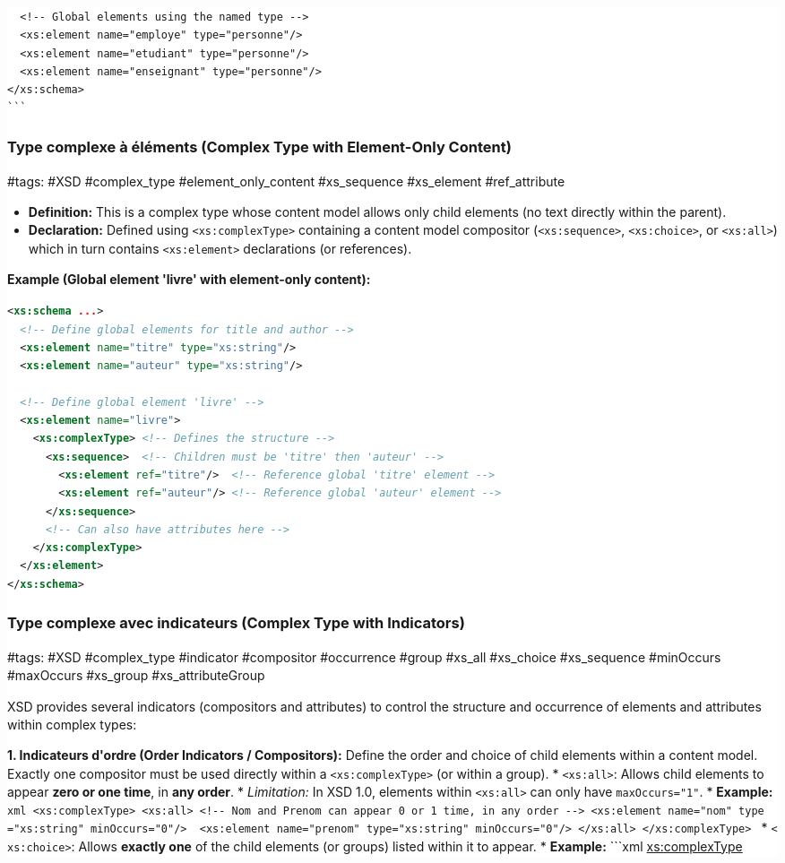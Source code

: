       <!-- Global elements using the named type -->
      <xs:element name="employe" type="personne"/>
      <xs:element name="etudiant" type="personne"/>
      <xs:element name="enseignant" type="personne"/>
    </xs:schema>
    ```

### Type complexe à éléments (Complex Type with Element-Only Content)

#tags: #XSD #complex_type #element_only_content #xs_sequence #xs_element #ref_attribute

*   **Definition:** This is a complex type whose content model allows only child elements (no text directly within the parent).
*   **Declaration:** Defined using `<xs:complexType>` containing a content model compositor (`<xs:sequence>`, `<xs:choice>`, or `<xs:all>`) which in turn contains `<xs:element>` declarations (or references).

**Example (Global element 'livre' with element-only content):**
```xml
<xs:schema ...>
  <!-- Define global elements for title and author -->
  <xs:element name="titre" type="xs:string"/>
  <xs:element name="auteur" type="xs:string"/>

  <!-- Define global element 'livre' -->
  <xs:element name="livre"> 
    <xs:complexType> <!-- Defines the structure -->
      <xs:sequence>  <!-- Children must be 'titre' then 'auteur' -->
        <xs:element ref="titre"/>  <!-- Reference global 'titre' element -->
        <xs:element ref="auteur"/> <!-- Reference global 'auteur' element -->
      </xs:sequence>
      <!-- Can also have attributes here -->
    </xs:complexType>
  </xs:element>
</xs:schema>
```

### Type complexe avec indicateurs (Complex Type with Indicators)

#tags: #XSD #complex_type #indicator #compositor #occurrence #group #xs_all #xs_choice #xs_sequence #minOccurs #maxOccurs #xs_group #xs_attributeGroup

XSD provides several indicators (compositors and attributes) to control the structure and occurrence of elements and attributes within complex types:

**1. Indicateurs d'ordre (Order Indicators / Compositors):** Define the order and choice of child elements within a content model. Exactly one compositor must be used directly within a `<xs:complexType>` (or within a group).
    *   `<xs:all>`: Allows child elements to appear **zero or one time**, in **any order**.
        *   *Limitation:* In XSD 1.0, elements within `<xs:all>` can only have `maxOccurs="1"`.
        *   **Example:**
            ```xml
            <xs:complexType>
              <xs:all> <!-- Nom and Prenom can appear 0 or 1 time, in any order -->
                <xs:element name="nom" type="xs:string" minOccurs="0"/> 
                <xs:element name="prenom" type="xs:string" minOccurs="0"/>
              </xs:all>
            </xs:complexType>
            ```
    *   `<xs:choice>`: Allows **exactly one** of the child elements (or groups) listed within it to appear.
        *   **Example:**
            ```xml
            <xs:complexType>